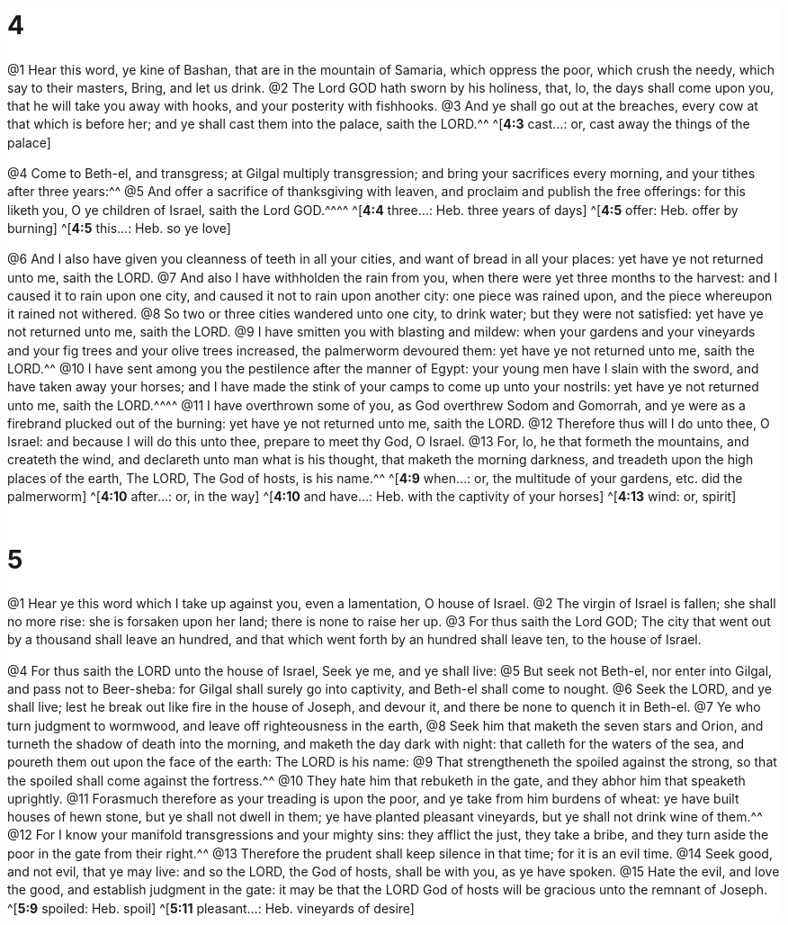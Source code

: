 # 4 
@1 Hear this word, ye kine of Bashan, that are in the mountain of Samaria, which oppress the poor, which crush the needy, which say to their masters, Bring, and let us drink. @2 The Lord GOD hath sworn by his holiness, that, lo, the days shall come upon you, that he will take you away with hooks, and your posterity with fishhooks. @3 And ye shall go out at the breaches, every cow at that which is before her; and ye shall cast them into the palace, saith the LORD.^^ 
^[**4:3** cast…: or, cast away the things of the palace]

@4 Come to Beth-el, and transgress; at Gilgal multiply transgression; and bring your sacrifices every morning, and your tithes after three years:^^ @5 And offer a sacrifice of thanksgiving with leaven, and proclaim and publish the free offerings: for this liketh you, O ye children of Israel, saith the Lord GOD.^^^^ 
^[**4:4** three…: Heb. three years of days]
^[**4:5** offer: Heb. offer by burning]
^[**4:5** this…: Heb. so ye love]

@6 And I also have given you cleanness of teeth in all your cities, and want of bread in all your places: yet have ye not returned unto me, saith the LORD. @7 And also I have withholden the rain from you, when there were yet three months to the harvest: and I caused it to rain upon one city, and caused it not to rain upon another city: one piece was rained upon, and the piece whereupon it rained not withered. @8 So two or three cities wandered unto one city, to drink water; but they were not satisfied: yet have ye not returned unto me, saith the LORD. @9 I have smitten you with blasting and mildew: when your gardens and your vineyards and your fig trees and your olive trees increased, the palmerworm devoured them: yet have ye not returned unto me, saith the LORD.^^ @10 I have sent among you the pestilence after the manner of Egypt: your young men have I slain with the sword, and have taken away your horses; and I have made the stink of your camps to come up unto your nostrils: yet have ye not returned unto me, saith the LORD.^^^^ @11 I have overthrown some of you, as God overthrew Sodom and Gomorrah, and ye were as a firebrand plucked out of the burning: yet have ye not returned unto me, saith the LORD. @12 Therefore thus will I do unto thee, O Israel: and because I will do this unto thee, prepare to meet thy God, O Israel. @13 For, lo, he that formeth the mountains, and createth the wind, and declareth unto man what is his thought, that maketh the morning darkness, and treadeth upon the high places of the earth, The LORD, The God of hosts, is his name.^^
^[**4:9** when…: or, the multitude of your gardens, etc. did the palmerworm]
^[**4:10** after…: or, in the way]
^[**4:10** and have…: Heb. with the captivity of your horses]
^[**4:13** wind: or, spirit] 

# 5 
@1 Hear ye this word which I take up against you, even a lamentation, O house of Israel. @2 The virgin of Israel is fallen; she shall no more rise: she is forsaken upon her land; there is none to raise her up. @3 For thus saith the Lord GOD; The city that went out by a thousand shall leave an hundred, and that which went forth by an hundred shall leave ten, to the house of Israel. 

@4 For thus saith the LORD unto the house of Israel, Seek ye me, and ye shall live: @5 But seek not Beth-el, nor enter into Gilgal, and pass not to Beer-sheba: for Gilgal shall surely go into captivity, and Beth-el shall come to nought. @6 Seek the LORD, and ye shall live; lest he break out like fire in the house of Joseph, and devour it, and there be none to quench it in Beth-el. @7 Ye who turn judgment to wormwood, and leave off righteousness in the earth, @8 Seek him that maketh the seven stars and Orion, and turneth the shadow of death into the morning, and maketh the day dark with night: that calleth for the waters of the sea, and poureth them out upon the face of the earth: The LORD is his name: @9 That strengtheneth the spoiled against the strong, so that the spoiled shall come against the fortress.^^ @10 They hate him that rebuketh in the gate, and they abhor him that speaketh uprightly. @11 Forasmuch therefore as your treading is upon the poor, and ye take from him burdens of wheat: ye have built houses of hewn stone, but ye shall not dwell in them; ye have planted pleasant vineyards, but ye shall not drink wine of them.^^ @12 For I know your manifold transgressions and your mighty sins: they afflict the just, they take a bribe, and they turn aside the poor in the gate from their right.^^ @13 Therefore the prudent shall keep silence in that time; for it is an evil time. @14 Seek good, and not evil, that ye may live: and so the LORD, the God of hosts, shall be with you, as ye have spoken. @15 Hate the evil, and love the good, and establish judgment in the gate: it may be that the LORD God of hosts will be gracious unto the remnant of Joseph. 
^[**5:9** spoiled: Heb. spoil]
^[**5:11** pleasant…: Heb. vineyards of desire]
